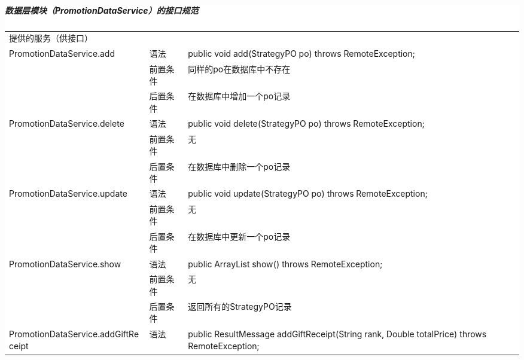##### **数据层模块（PromotionDataService）的接口规范**
<table width="100%" border="0" bordercolor="#FFFFFF">
<tr bordercolor="#FFFFFF">
<td colspan="3">提供的服务（供接口）</td>
</tr>
<tr>
<td rowspan="3">PromotionDataService.add</td>
<td>语法</td>
<td>public void add(StrategyPO po) throws RemoteException;</td>
</tr>
<tr>
<td>前置条件</td>
<td>同样的po在数据库中不存在</td>
</tr>
<tr>
<td>后置条件</td>
<td>在数据库中增加一个po记录</td>
</tr>
<tr>
<td rowspan="3">PromotionDataService.delete</td>
<td>语法</td>
<td>public void delete(StrategyPO po) throws RemoteException;</td>
</tr>
<tr>
<td>前置条件</td>
<td>无</td>
</tr>
<tr>
<td>后置条件</td>
<td>在数据库中删除一个po记录</td>
</tr>
<tr>
<td rowspan="3">PromotionDataService.update</td>
<td>语法</td>
<td>public void update(StrategyPO po) throws RemoteException;</td>
</tr>
<tr>
<td>前置条件</td>
<td>无</td>
</tr>
<tr>
<td>后置条件</td>
<td>在数据库中更新一个po记录</td>
</tr>
<tr>
<td rowspan="3">PromotionDataService.show</td>
<td>语法</td>
<td>public ArrayList<StrategyVO> show() throws RemoteException;</td>
</tr>
<tr>
<td>前置条件</td>
<td>无</td>
</tr>
<tr>
<td>后置条件</td>
<td>返回所有的StrategyPO记录</td>
</tr>
<tr>
<td rowspan="3">PromotionDataService.addGiftReceipt</td>
<td>语法</td>
<td>public ResultMessage addGiftReceipt(String rank, Double totalPrice) throws RemoteException;</td>
</tr>